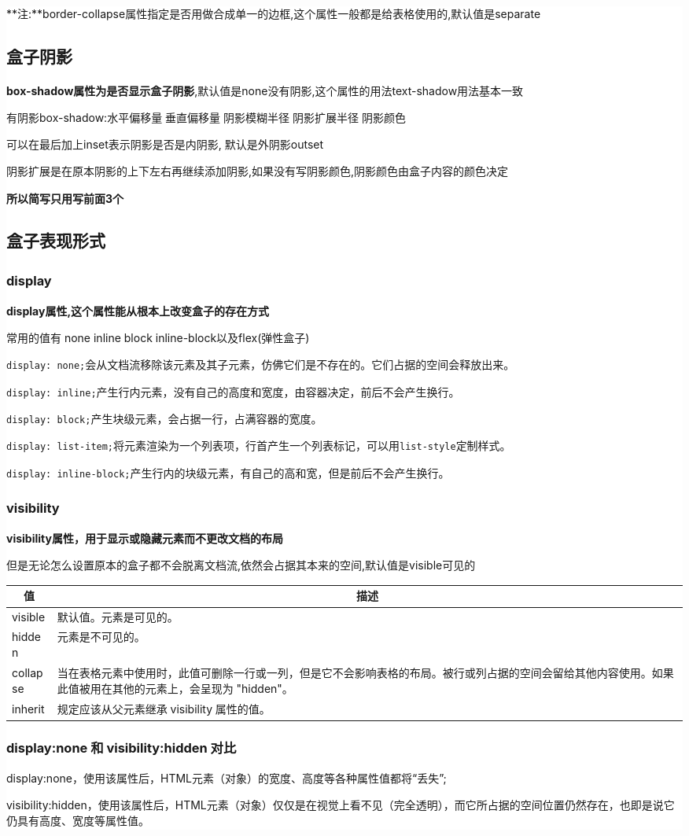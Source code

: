 

**注:**border-collapse属性指定是否用做合成单一的边框,这个属性一般都是给表格使用的,默认值是separate



## 盒子阴影

**box-shadow属性为是否显示盒子阴影**,默认值是none没有阴影,这个属性的用法text-shadow用法基本一致

有阴影box-shadow:水平偏移量 垂直偏移量 阴影模糊半径 阴影扩展半径 阴影颜色 

可以在最后加上inset表示阴影是否是内阴影, 默认是外阴影outset

阴影扩展是在原本阴影的上下左右再继续添加阴影,如果没有写阴影颜色,阴影颜色由盒子内容的颜色决定

**所以简写只用写前面3个**



## 盒子表现形式

### display

**display属性,这个属性能从根本上改变盒子的存在方式**

常用的值有 none inline block inline-block以及flex(弹性盒子)

`display: none;`会从文档流移除该元素及其子元素，仿佛它们是不存在的。它们占据的空间会释放出来。

`display: inline;`产生行内元素，没有自己的高度和宽度，由容器决定，前后不会产生换行。

`display: block;`产生块级元素，会占据一行，占满容器的宽度。

`display: list-item;`将元素渲染为一个列表项，行首产生一个列表标记，可以用`list-style`定制样式。

`display: inline-block;`产生行内的块级元素，有自己的高和宽，但是前后不会产生换行。

### visibility

**visibility属性，用于显示或隐藏元素而不更改文档的布局**

但是无论怎么设置原本的盒子都不会脱离文档流,依然会占据其本来的空间,默认值是visible可见的

| 值       | 描述                                                         |
| -------- | ------------------------------------------------------------ |
| visible  | 默认值。元素是可见的。                                       |
| hidden   | 元素是不可见的。                                             |
| collapse | 当在表格元素中使用时，此值可删除一行或一列，但是它不会影响表格的布局。被行或列占据的空间会留给其他内容使用。如果此值被用在其他的元素上，会呈现为 "hidden"。 |
| inherit  | 规定应该从父元素继承 visibility 属性的值。                   |



### display:none 和 visibility:hidden 对比

display:none，使用该属性后，HTML元素（对象）的宽度、高度等各种属性值都将“丢失”;

visibility:hidden，使用该属性后，HTML元素（对象）仅仅是在视觉上看不见（完全透明），而它所占据的空间位置仍然存在，也即是说它仍具有高度、宽度等属性值。
